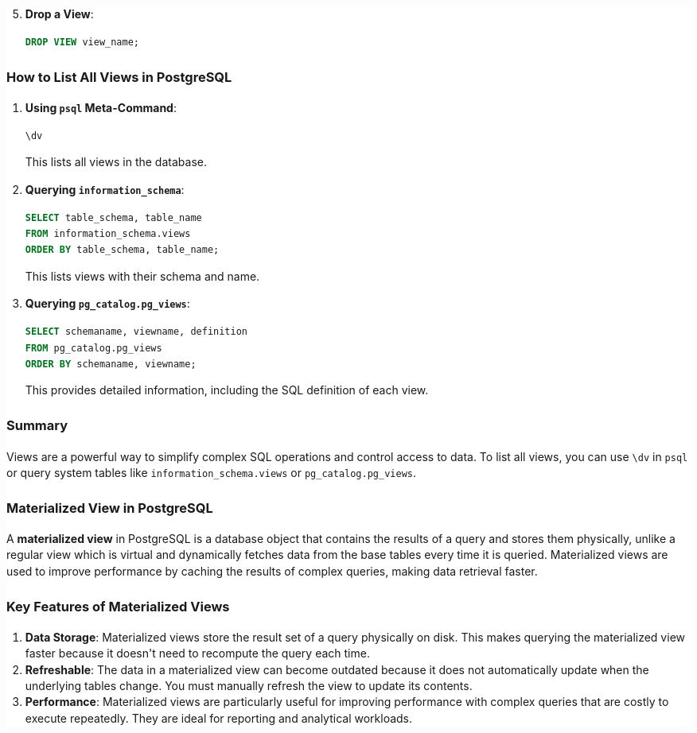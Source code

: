 5. **Drop a View**:

   ```sql
   DROP VIEW view_name;
   ```

### How to List All Views in PostgreSQL

1. **Using `psql` Meta-Command**:

   ```sql
   \dv
   ```

   This lists all views in the database.

2. **Querying `information_schema`**:

   ```sql
   SELECT table_schema, table_name
   FROM information_schema.views
   ORDER BY table_schema, table_name;
   ```

   This lists views with their schema and name.

3. **Querying `pg_catalog.pg_views`**:

   ```sql
   SELECT schemaname, viewname, definition
   FROM pg_catalog.pg_views
   ORDER BY schemaname, viewname;
   ```

   This provides detailed information, including the SQL definition of each view.

### Summary

Views are a powerful way to simplify complex SQL operations and control access to data. To list all views, you can use `\dv` in `psql` or query system tables like `information_schema.views` or `pg_catalog.pg_views`.







### Materialized View in PostgreSQL

A **materialized view** in PostgreSQL is a database object that contains the results of a query and stores them physically, unlike a regular view which is virtual and dynamically fetches data from the base tables every time it is queried. Materialized views are used to improve performance by caching the results of complex queries, making data retrieval faster.

### Key Features of Materialized Views

1. **Data Storage**: Materialized views store the result set of a query physically on disk. This makes querying the materialized view faster because it doesn't need to recompute the query each time.
2. **Refreshable**: The data in a materialized view can become outdated because it does not automatically update when the underlying tables change. You must manually refresh the view to update its contents.
3. **Performance**: Materialized views are particularly useful for improving performance with complex queries that are costly to execute repeatedly. They are ideal for reporting and analytical workloads.
